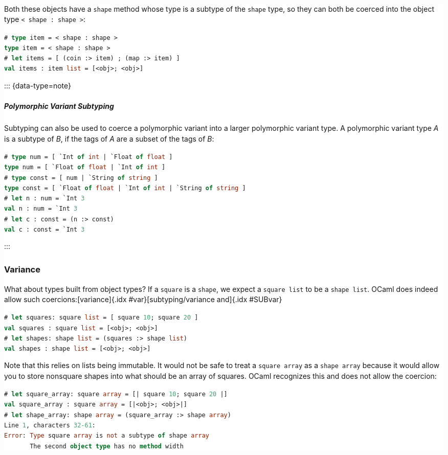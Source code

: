 Both these objects have a `shape` method whose type is a subtype of the
`shape` type, so they can both be coerced into the object type
`< shape : shape >`:

```ocaml env=subtyping
# type item = < shape : shape >
type item = < shape : shape >
# let items = [ (coin :> item) ; (map :> item) ]
val items : item list = [<obj>; <obj>]
```

::: {data-type=note}
##### Polymorphic Variant Subtyping

Subtyping can also be used to coerce a polymorphic variant into a larger
polymorphic variant type. A polymorphic variant type *A* is a subtype of
*B*, if the tags of *A* are a subset of the tags of *B*:

```ocaml env=subtyping
# type num = [ `Int of int | `Float of float ]
type num = [ `Float of float | `Int of int ]
# type const = [ num | `String of string ]
type const = [ `Float of float | `Int of int | `String of string ]
# let n : num = `Int 3
val n : num = `Int 3
# let c : const = (n :> const)
val c : const = `Int 3
```

:::


### Variance

What about types built from object types? If a `square` is a `shape`,
we expect a `square list` to be a `shape list`. OCaml does indeed
allow such coercions:[variance]{.idx #var}[subtyping/variance
and]{.idx #SUBvar}

```ocaml env=subtyping
# let squares: square list = [ square 10; square 20 ]
val squares : square list = [<obj>; <obj>]
# let shapes: shape list = (squares :> shape list)
val shapes : shape list = [<obj>; <obj>]
```

Note that this relies on lists being immutable. It would not be safe
to treat a `square array` as a `shape array` because it would allow
you to store nonsquare shapes into what should be an array of
squares. OCaml recognizes this and does not allow the coercion:

```ocaml env=subtyping
# let square_array: square array = [| square 10; square 20 |]
val square_array : square array = [|<obj>; <obj>|]
# let shape_array: shape array = (square_array :> shape array)
Line 1, characters 32-61:
Error: Type square array is not a subtype of shape array
       The second object type has no method width
```
